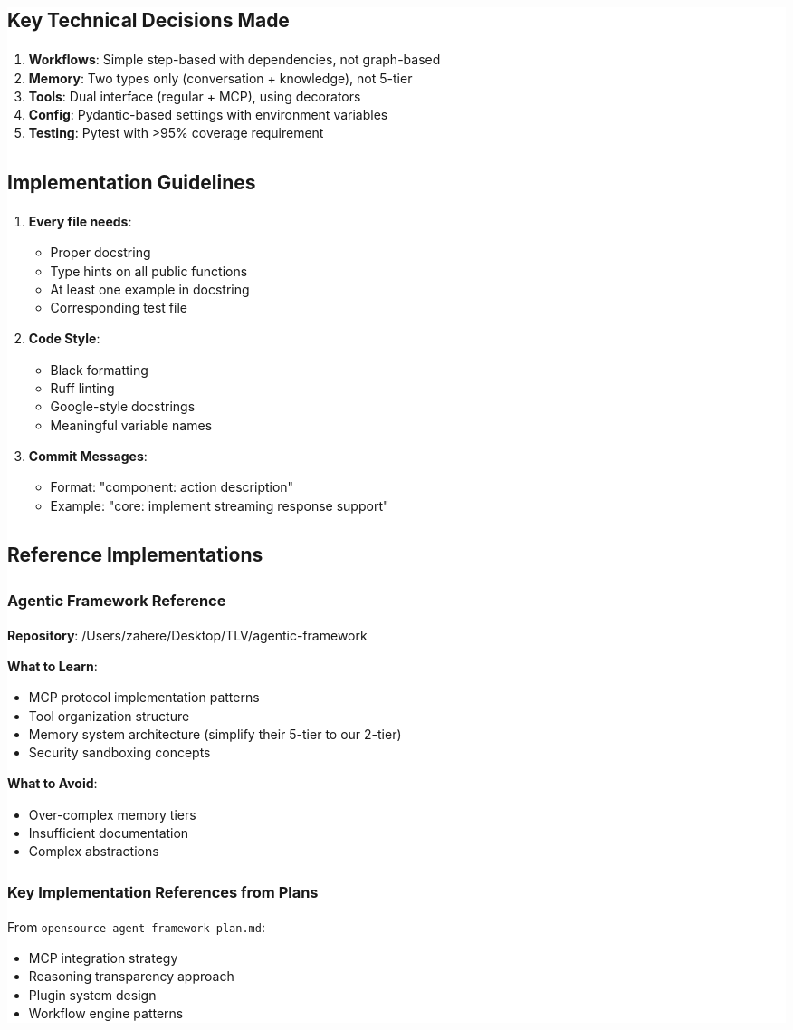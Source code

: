 ```
```

## Key Technical Decisions Made

1. **Workflows**: Simple step-based with dependencies, not graph-based
2. **Memory**: Two types only (conversation + knowledge), not 5-tier
3. **Tools**: Dual interface (regular + MCP), using decorators
4. **Config**: Pydantic-based settings with environment variables
5. **Testing**: Pytest with >95% coverage requirement

## Implementation Guidelines

1. **Every file needs**:
   - Proper docstring
   - Type hints on all public functions
   - At least one example in docstring
   - Corresponding test file

2. **Code Style**:
   - Black formatting
   - Ruff linting
   - Google-style docstrings
   - Meaningful variable names

3. **Commit Messages**:
   - Format: "component: action description"
   - Example: "core: implement streaming response support"

## Reference Implementations

### Agentic Framework Reference
**Repository**: /Users/zahere/Desktop/TLV/agentic-framework

**What to Learn**:
- MCP protocol implementation patterns
- Tool organization structure
- Memory system architecture (simplify their 5-tier to our 2-tier)
- Security sandboxing concepts

**What to Avoid**:
- Over-complex memory tiers
- Insufficient documentation
- Complex abstractions

### Key Implementation References from Plans

From `opensource-agent-framework-plan.md`:
- MCP integration strategy
- Reasoning transparency approach
- Plugin system design
- Workflow engine patterns
